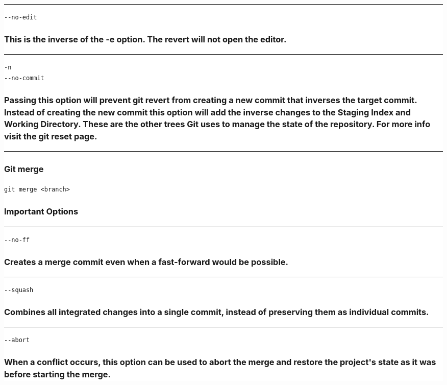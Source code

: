 ----------------

```
--no-edit
```
### This is the inverse of the -e option. The revert will not open the editor.

----------------
```
-n
--no-commit
```

### Passing this option will prevent git revert from creating a new commit that inverses the target commit. Instead of creating the new commit this option will add the inverse changes to the Staging Index and Working Directory. These are the other trees Git uses to manage the state of the repository. For more info visit the git reset page.
----------------


### Git merge
```
git merge <branch>
```
### Important Options
----------------
```
--no-ff
```
### Creates a merge commit even when a fast-forward would be possible.

----------------

```
--squash
```

### Combines all integrated changes into a single commit, instead of preserving them as individual commits.

----------------

```
--abort
```

### When a conflict occurs, this option can be used to abort the merge and restore the project's state as it was before starting the merge.
